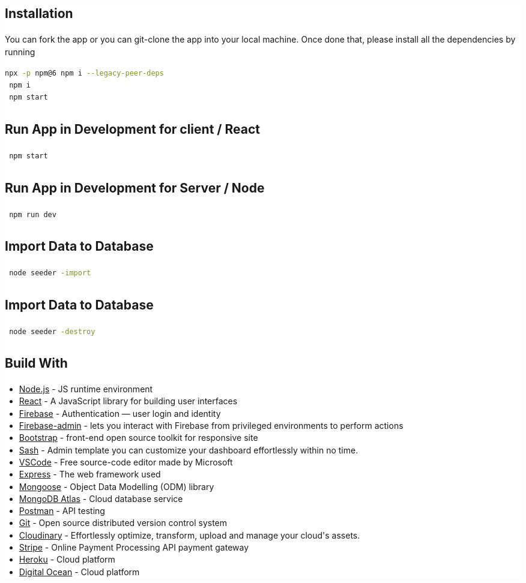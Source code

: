 ## Installation

You can fork the app or you can git-clone the app into your local machine. Once done that, please install all the dependencies by running

```sh
npx -p npm@6 npm i --legacy-peer-deps
 npm i
 npm start
```

## Run App in Development for client / React

```sh
 npm start
```

## Run App in Development for Server / Node

```sh
 npm run dev
```

## Import Data to Database

```sh
 node seeder -import
```

## Import Data to Database

```sh
 node seeder -destroy
```

## Build With

- [Node.js](https://nodejs.org/en) - JS runtime environment
- [React](https://reactjs.org/) - A JavaScript library for building user interfaces
- [Firebase](https://firebase.google.com/) - Authentication — user login and identity
- [Firebase-admin](https://firebase.google.com/) - lets you interact with Firebase from privileged environments to perform actions
- [Bootstrap](https://getbootstrap.com/) - front-end open source toolkit for responsive site
- [Sash](https://themeforest.net/item/sash-bootstrap-5-admin-dashboard-template/35183671) - Admin template you can customize your dashboard effortlessly within no time.
- [VSCode](https://code.visualstudio.com) - Free source-code editor made by Microsoft
- [Express](http://expressjs.com/) - The web framework used
- [Mongoose](https://mongoosejs.com/) - Object Data Modelling (ODM) library
- [MongoDB Atlas](https://www.mongodb.com/cloud/atlas) - Cloud database service
- [Postman](https://www.getpostman.com/) - API testing
- [Git](https://git-scm.com) - Open source distributed version control system
- [Cloudinary](https://cloudinary.com) - Effortlessly optimize, transform, upload and manage your cloud's assets.
- [Stripe](https://stripe.com/) - Online Payment Processing API payment gateway
- [Heroku](https://www.heroku.com/) - Cloud platform
- [Digital Ocean](https://www.digitalocean.com) - Cloud platform
